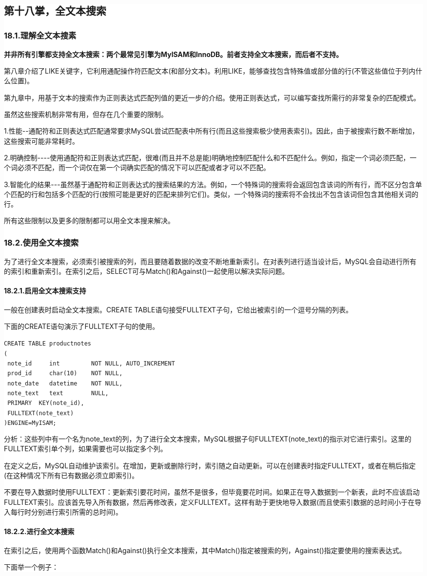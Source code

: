 ## 第十八掌，全文本搜索

### 18.1.理解全文本搜素

**并非所有引擎都支持全文本搜索：两个最常见引擎为MyISAM和InnoDB。前者支持全文本搜索，而后者不支持。**

第八章介绍了LIKE关键字，它利用通配操作符匹配文本(和部分文本)。利用LIKE，能够查找包含特殊值或部分值的行(不管这些值位于列内什么位置)。

第九章中，用基于文本的搜索作为正则表达式匹配列值的更近一步的介绍。使用正则表达式，可以编写查找所需行的非常复杂的匹配模式。

虽然这些搜索机制非常有用，但存在几个重要的限制。

1.性能--通配符和正则表达式匹配通常要求MySQL尝试匹配表中所有行(而且这些搜索极少使用表索引)。因此，由于被搜索行数不断增加，这些搜索可能非常耗时。

2.明确控制----使用通配符和正则表达式匹配，很难(而且并不总是能)明确地控制匹配什么和不匹配什么。例如，指定一个词必须匹配，一个词必须不匹配，而一个词仅在第一个词确实匹配的情况下可以匹配或者才可以不匹配。

3.智能化的结果---虽然基于通配符和正则表达式的搜索结果的方法。例如，一个特殊词的搜索将会返回包含该词的所有行，而不区分包含单个匹配的行和包括多个匹配的行(按照可能是更好的匹配来排列它们)。类似，一个特殊词的搜索将不会找出不包含该词但包含其他相关词的行。

所有这些限制以及更多的限制都可以用全文本搜来解决。

### 18.2.使用全文本搜索

为了进行全文本搜索，必须索引被搜索的列，而且要随着数据的改变不断地重新索引。在对表列进行适当设计后，MySQL会自动进行所有的索引和重新索引。在索引之后，SELECT可与Match()和Against()一起使用以解决实际问题。

#### 18.2.1.启用全文本搜索支持

一般在创建表时启动全文本搜索。CREATE TABLE语句接受FULLTEXT子句，它给出被索引的一个逗号分隔的列表。

下面的CREATE语句演示了FULLTEXT子句的使用。

```mysql
CREATE TABLE productnotes
(
 note_id     int         NOT NULL, AUTO_INCREMENT
 prod_id     char(10)    NOT NULL,
 note_date   datetime    NOT NULL,
 note_text   text        NULL,
 PRIMARY  KEY(note_id),
 FULLTEXT(note_text)
)ENGINE=MyISAM;
```

分析：这些列中有一个名为note_text的列，为了进行全文本搜索，MySQL根据子句FULLTEXT(note_text)的指示对它进行索引。这里的FULLTEXT索引单个列，如果需要也可以指定多个列。

在定义之后，MySQL自动维护该索引。在增加，更新或删除行时，索引随之自动更新。可以在创建表时指定FULLTEXT，或者在稍后指定(在这种情况下所有已有数据必须立即索引)。

不要在导入数据时使用FULLTEXT：更新索引要花时间，虽然不是很多，但毕竟要花时间。如果正在导入数据到一个新表，此时不应该启动FULLTEXT索引。应该首先导入所有数据，然后再修改表，定义FULLTEXT。这样有助于更快地导入数据(而且使索引数据的总时间小于在导入每行时分别进行索引所需的总时间)。

#### 18.2.2.进行全文本搜索

在索引之后，使用两个函数Match()和Against()执行全文本搜索，其中Match()指定被搜索的列，Against()指定要使用的搜索表达式。

下面举一个例子：
